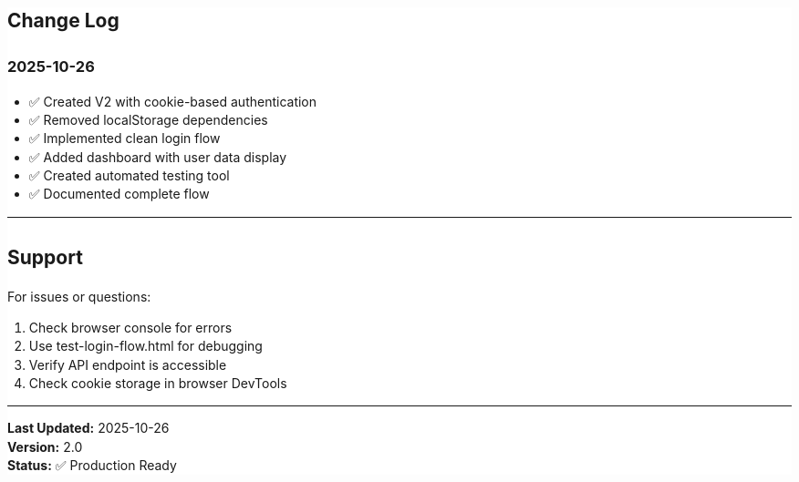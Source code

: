 
## Change Log

### 2025-10-26
- ✅ Created V2 with cookie-based authentication
- ✅ Removed localStorage dependencies
- ✅ Implemented clean login flow
- ✅ Added dashboard with user data display
- ✅ Created automated testing tool
- ✅ Documented complete flow

---

## Support

For issues or questions:
1. Check browser console for errors
2. Use test-login-flow.html for debugging
3. Verify API endpoint is accessible
4. Check cookie storage in browser DevTools

---

**Last Updated:** 2025-10-26  
**Version:** 2.0  
**Status:** ✅ Production Ready
